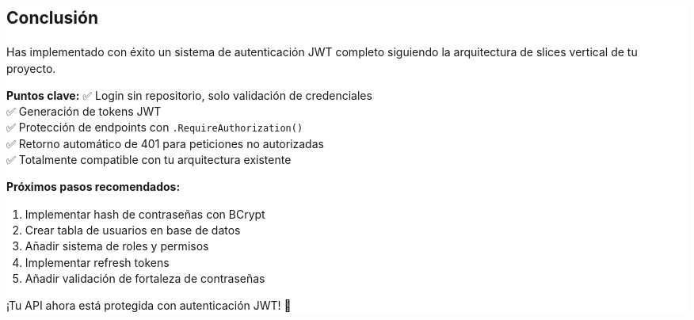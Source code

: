 
## Conclusión

Has implementado con éxito un sistema de autenticación JWT completo siguiendo la arquitectura de slices vertical de tu proyecto. 

**Puntos clave:**
✅ Login sin repositorio, solo validación de credenciales  
✅ Generación de tokens JWT  
✅ Protección de endpoints con `.RequireAuthorization()`  
✅ Retorno automático de 401 para peticiones no autorizadas  
✅ Totalmente compatible con tu arquitectura existente  

**Próximos pasos recomendados:**
1. Implementar hash de contraseñas con BCrypt
2. Crear tabla de usuarios en base de datos
3. Añadir sistema de roles y permisos
4. Implementar refresh tokens
5. Añadir validación de fortaleza de contraseñas

¡Tu API ahora está protegida con autenticación JWT! 🎉
